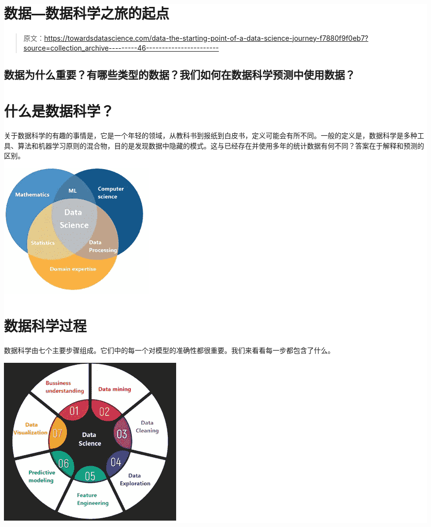 # 数据—数据科学之旅的起点

> 原文：<https://towardsdatascience.com/data-the-starting-point-of-a-data-science-journey-f7880f9f0eb7?source=collection_archive---------46----------------------->

## 数据为什么重要？有哪些类型的数据？我们如何在数据科学预测中使用数据？

# 什么是数据科学？

关于数据科学的有趣的事情是，它是一个年轻的领域，从教科书到报纸到白皮书，定义可能会有所不同。一般的定义是，数据科学是多种工具、算法和机器学习原则的混合物，目的是发现数据中隐藏的模式。这与已经存在并使用多年的统计数据有何不同？答案在于解释和预测的区别。

![](img/827ef1f08519a9a68a1bec89b668605a.png)

# 数据科学过程

数据科学由七个主要步骤组成。它们中的每一个对模型的准确性都很重要。我们来看看每一步都包含了什么。

![](img/eeab3569aae2db4fbffc43c396d3a6f1.png)
